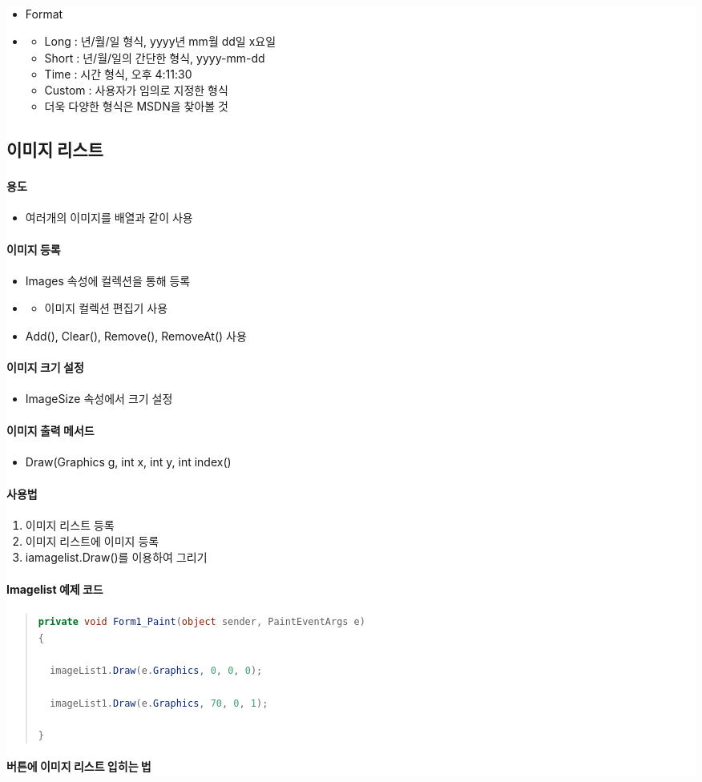 - Format

- - Long : 년/월/일 형식, yyyy년 mm월 dd일 x요일
  - Short : 년/월/일의 간단한 형식,      yyyy-mm-dd
  - Time : 시간 형식, 오후 4:11:30
  - Custom : 사용자가 임의로 지정한 형식
  - 더욱 다양한 형식은 MSDN을 찾아볼 것



## 이미지 리스트

#### 용도

- 여러개의 이미지를 배열과 같이 사용

#### 이미지 등록

- Images 속성에 컬렉션을 통해 등록

- - 이미지 컬렉션 편집기 사용

- Add(), Clear(), Remove(), RemoveAt() 사용

#### 이미지 크기 설정

- ImageSize     속성에서 크기 설정

#### 이미지 출력 메서드

- Draw(Graphics g, int x, int y, int index()

 

#### 사용법

1. 이미지 리스트 등록
2. 이미지 리스트에 이미지 등록
3. iamagelist.Draw()를 이용하여 그리기

 

#### Imagelist 예제 코드

> ```c#
> private void Form1_Paint(object sender, PaintEventArgs e)
> {
> 
>   imageList1.Draw(e.Graphics, 0, 0, 0);
> 
>   imageList1.Draw(e.Graphics, 70, 0, 1);
> 
> }
> ```



 

#### 버튼에 이미지 리스트 입히는 법
